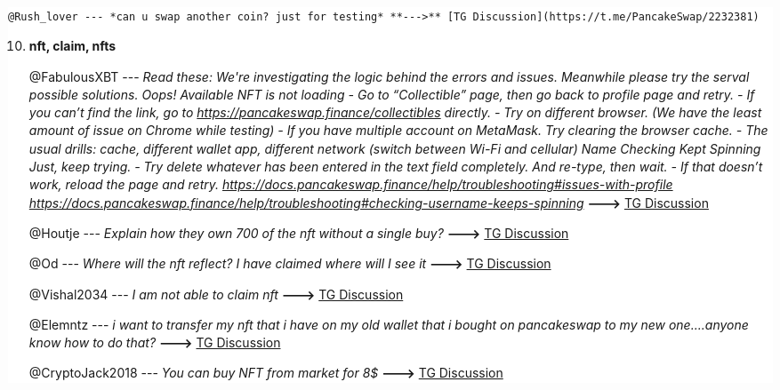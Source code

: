     @Rush_lover --- *can u swap another coin? just for testing* **--->** [TG Discussion](https://t.me/PancakeSwap/2232381)

10. **nft, claim, nfts**

    @FabulousXBT --- *Read these:  We're investigating the logic behind the errors and issues. Meanwhile please try the serval possible solutions.  Oops! Available NFT is not loading - Go to “Collectible” page, then go back to profile page and retry. - If you can’t find the link, go to https://pancakeswap.finance/collectibles directly. - Try on different browser. (We have the least amount of issue on Chrome while testing) - If you have multiple account on MetaMask. Try clearing the browser cache. - The usual drills: cache, different wallet app, different network (switch between Wi-Fi and cellular)  Name Checking Kept Spinning Just, keep trying.  - Try delete whatever has been entered in the text field completely. And re-type, then wait. - If that doesn’t work, reload the page and retry.  https://docs.pancakeswap.finance/help/troubleshooting#issues-with-profile  https://docs.pancakeswap.finance/help/troubleshooting#checking-username-keeps-spinning* **--->** [TG Discussion](https://t.me/PancakeSwap/2235698)

    @Houtje --- *Explain how they own 700 of the nft without a single buy?* **--->** [TG Discussion](https://t.me/PancakeSwap/2233187)

    @Od --- *Where will the nft reflect? I have claimed where will I see it* **--->** [TG Discussion](https://t.me/PancakeSwap/2233134)

    @Vishal2034 --- *I am not able to claim nft* **--->** [TG Discussion](https://t.me/PancakeSwap/2233253)

    @Elemntz --- *i want to transfer my nft that i have on my old wallet that i bought on pancakeswap to my new one....anyone know how to do that?* **--->** [TG Discussion](https://t.me/PancakeSwap/2232209)

    @CryptoJack2018 --- *You can buy NFT from market for 8$* **--->** [TG Discussion](https://t.me/PancakeSwap/2231995)

